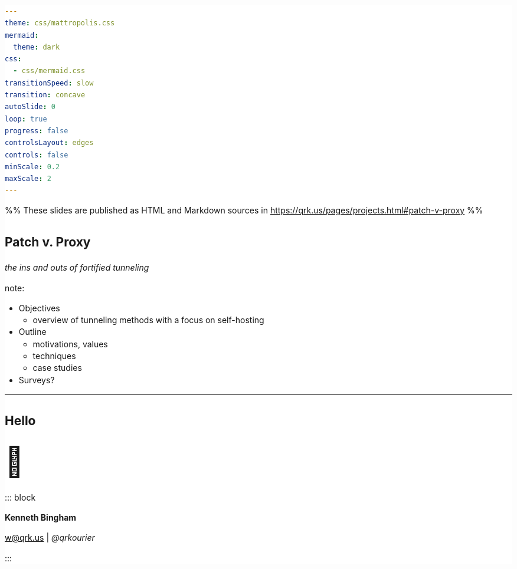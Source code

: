 ```yaml
---
theme: css/mattropolis.css
mermaid:
  theme: dark
css:
  - css/mermaid.css
transitionSpeed: slow
transition: concave
autoSlide: 0
loop: true
progress: false
controlsLayout: edges
controls: false
minScale: 0.2
maxScale: 2
---
```


%% These slides are published as HTML and Markdown sources in https://qrk.us/pages/projects.html#patch-v-proxy %%

## Patch v. Proxy

*the ins and outs of fortified tunneling*

note: 

- Objectives
	- overview of tunneling methods with a focus on self-hosting
- Outline
	- motivations, values
	- techniques
	- case studies
- Surveys?


---

## Hello 

:wave:

::: block 

**Kenneth Bingham**

w@qrk.us | *@qrkourier*

:::

<style>
.emoji {
  font-size: 50px;
  display: inline-block;
  animation: rotate 9s infinite ease-in-out;
}
